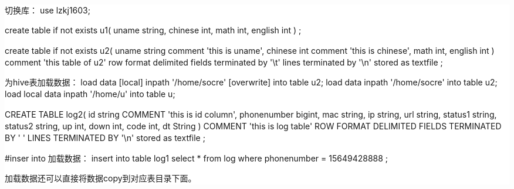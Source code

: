 
切换库：
use lzkj1603;

create table if not exists u1(
uname string,
chinese int,
math int,
english int
)
;

create table if not exists u2(
uname string comment 'this is uname',
chinese int comment 'this is chinese',
math int,
english int
)
comment 'this table of u2'
row format delimited fields terminated by '\t'
lines terminated by '\n'
stored as textfile
;

为hive表加载数据：
load data [local] inpath '/home/socre' [overwrite] into table u2;
load data inpath '/home/socre' into table u2;
load local data inpath '/home/u' into table u;


CREATE TABLE log2(
id string COMMENT 'this is id column',
phonenumber bigint,
mac string,
ip string,
url string,
status1 string,
status2 string,
up int,
down int,
code int,
dt String
)
COMMENT 'this is log table'
ROW FORMAT DELIMITED FIELDS TERMINATED BY ' '
LINES TERMINATED BY '\n'
stored as textfile
;

#inser into 加载数据：
insert into table log1
select * from log where phonenumber = 15649428888
;

加载数据还可以直接将数据copy到对应表目录下面。
